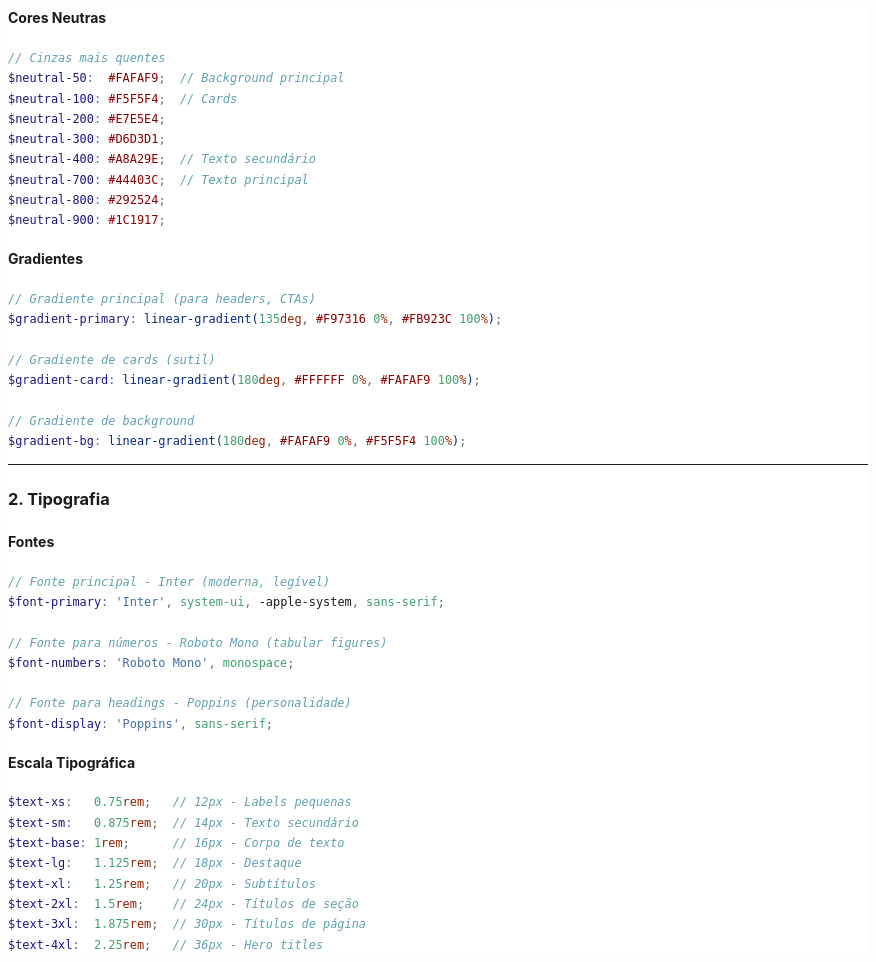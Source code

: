 #### Cores Neutras
```scss
// Cinzas mais quentes
$neutral-50:  #FAFAF9;  // Background principal
$neutral-100: #F5F5F4;  // Cards
$neutral-200: #E7E5E4;
$neutral-300: #D6D3D1;
$neutral-400: #A8A29E;  // Texto secundário
$neutral-700: #44403C;  // Texto principal
$neutral-800: #292524;
$neutral-900: #1C1917;
```

#### Gradientes
```scss
// Gradiente principal (para headers, CTAs)
$gradient-primary: linear-gradient(135deg, #F97316 0%, #FB923C 100%);

// Gradiente de cards (sutil)
$gradient-card: linear-gradient(180deg, #FFFFFF 0%, #FAFAF9 100%);

// Gradiente de background
$gradient-bg: linear-gradient(180deg, #FAFAF9 0%, #F5F5F4 100%);
```

---

### 2. Tipografia

#### Fontes
```scss
// Fonte principal - Inter (moderna, legível)
$font-primary: 'Inter', system-ui, -apple-system, sans-serif;

// Fonte para números - Roboto Mono (tabular figures)
$font-numbers: 'Roboto Mono', monospace;

// Fonte para headings - Poppins (personalidade)
$font-display: 'Poppins', sans-serif;
```

#### Escala Tipográfica
```scss
$text-xs:   0.75rem;   // 12px - Labels pequenas
$text-sm:   0.875rem;  // 14px - Texto secundário
$text-base: 1rem;      // 16px - Corpo de texto
$text-lg:   1.125rem;  // 18px - Destaque
$text-xl:   1.25rem;   // 20px - Subtítulos
$text-2xl:  1.5rem;    // 24px - Títulos de seção
$text-3xl:  1.875rem;  // 30px - Títulos de página
$text-4xl:  2.25rem;   // 36px - Hero titles
```
